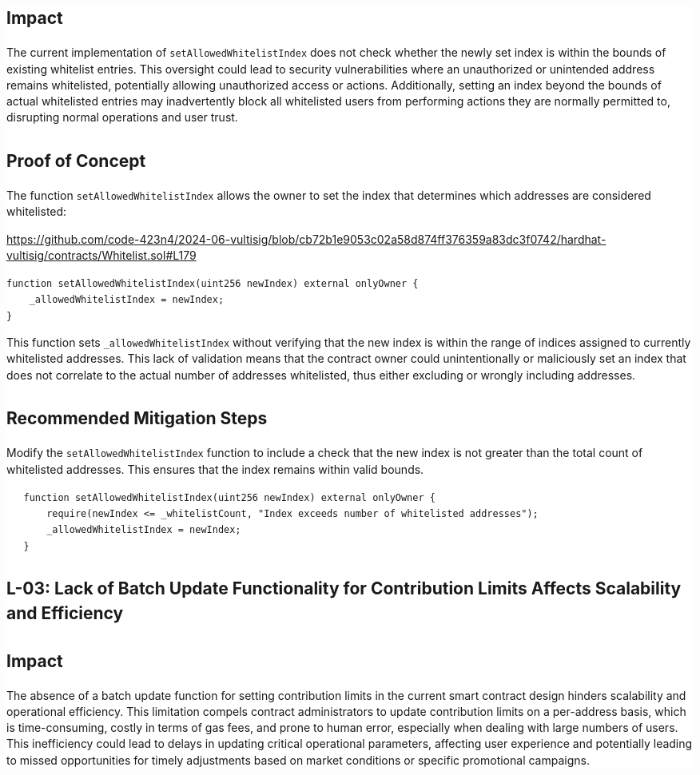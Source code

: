 ## Impact
The current implementation of `setAllowedWhitelistIndex` does not check whether the newly set index is within the bounds of existing whitelist entries. This oversight could lead to security vulnerabilities where an unauthorized or unintended address remains whitelisted, potentially allowing unauthorized access or actions. Additionally, setting an index beyond the bounds of actual whitelisted entries may inadvertently block all whitelisted users from performing actions they are normally permitted to, disrupting normal operations and user trust.

## Proof of Concept
The function `setAllowedWhitelistIndex` allows the owner to set the index that determines which addresses are considered whitelisted:

https://github.com/code-423n4/2024-06-vultisig/blob/cb72b1e9053c02a58d874ff376359a83dc3f0742/hardhat-vultisig/contracts/Whitelist.sol#L179

```solidity
function setAllowedWhitelistIndex(uint256 newIndex) external onlyOwner {
    _allowedWhitelistIndex = newIndex;
}
```

This function sets `_allowedWhitelistIndex` without verifying that the new index is within the range of indices assigned to currently whitelisted addresses. This lack of validation means that the contract owner could unintentionally or maliciously set an index that does not correlate to the actual number of addresses whitelisted, thus either excluding or wrongly including addresses.

## Recommended Mitigation Steps
Modify the `setAllowedWhitelistIndex` function to include a check that the new index is not greater than the total count of whitelisted addresses. This ensures that the index remains within valid bounds.

```solidity
   function setAllowedWhitelistIndex(uint256 newIndex) external onlyOwner {
       require(newIndex <= _whitelistCount, "Index exceeds number of whitelisted addresses");
       _allowedWhitelistIndex = newIndex;
   }
```

## L-03: Lack of Batch Update Functionality for Contribution Limits Affects Scalability and Efficiency

## Impact
The absence of a batch update function for setting contribution limits in the current smart contract design hinders scalability and operational efficiency. This limitation compels contract administrators to update contribution limits on a per-address basis, which is time-consuming, costly in terms of gas fees, and prone to human error, especially when dealing with large numbers of users. This inefficiency could lead to delays in updating critical operational parameters, affecting user experience and potentially leading to missed opportunities for timely adjustments based on market conditions or specific promotional campaigns.
